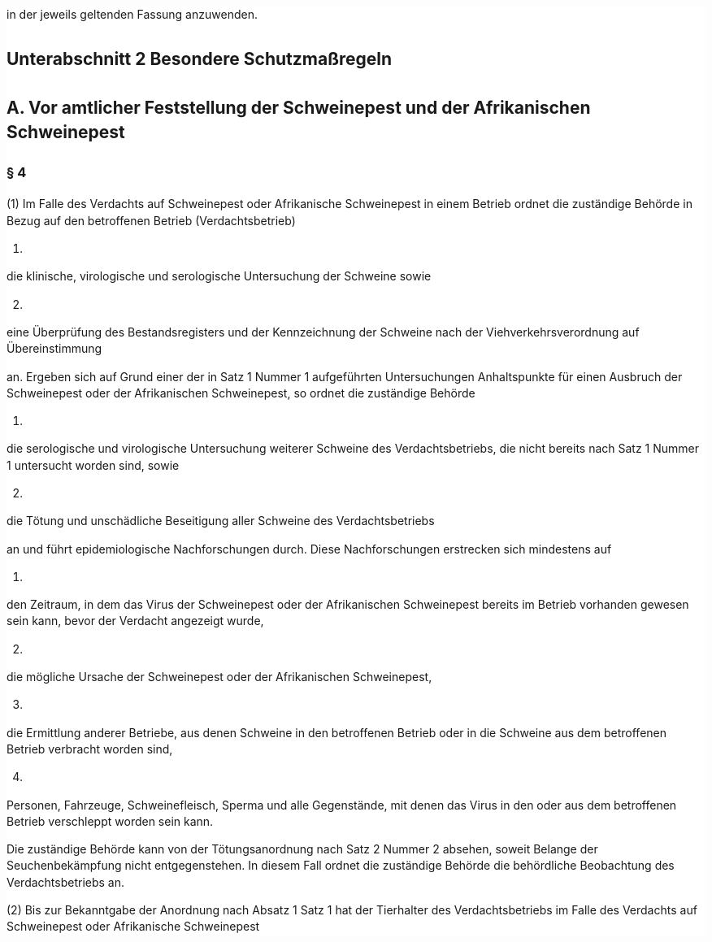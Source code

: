 in der jeweils geltenden Fassung anzuwenden.

Unterabschnitt 2 Besondere Schutzmaßregeln
------------------------------------------

### 

A. Vor amtlicher Feststellung der Schweinepest und der Afrikanischen Schweinepest
---------------------------------------------------------------------------------

### 

### § 4

(1) Im Falle des Verdachts auf Schweinepest oder Afrikanische Schweinepest in einem Betrieb ordnet die zuständige Behörde in Bezug auf den betroffenen Betrieb (Verdachtsbetrieb)

1.  
die klinische, virologische und serologische Untersuchung der Schweine sowie

2.  
eine Überprüfung des Bestandsregisters und der Kennzeichnung der Schweine nach der Viehverkehrsverordnung auf Übereinstimmung

an. Ergeben sich auf Grund einer der in Satz 1 Nummer 1 aufgeführten Untersuchungen Anhaltspunkte für einen Ausbruch der Schweinepest oder der Afrikanischen Schweinepest, so ordnet die zuständige Behörde

1.  
die serologische und virologische Untersuchung weiterer Schweine des Verdachtsbetriebs, die nicht bereits nach Satz 1 Nummer 1 untersucht worden sind, sowie

2.  
die Tötung und unschädliche Beseitigung aller Schweine des Verdachtsbetriebs

an und führt epidemiologische Nachforschungen durch. Diese Nachforschungen erstrecken sich mindestens auf

1.  
den Zeitraum, in dem das Virus der Schweinepest oder der Afrikanischen Schweinepest bereits im Betrieb vorhanden gewesen sein kann, bevor der Verdacht angezeigt wurde,

2.  
die mögliche Ursache der Schweinepest oder der Afrikanischen Schweinepest,

3.  
die Ermittlung anderer Betriebe, aus denen Schweine in den betroffenen Betrieb oder in die Schweine aus dem betroffenen Betrieb verbracht worden sind,

4.  
Personen, Fahrzeuge, Schweinefleisch, Sperma und alle Gegenstände, mit denen das Virus in den oder aus dem betroffenen Betrieb verschleppt worden sein kann.

Die zuständige Behörde kann von der Tötungsanordnung nach Satz 2 Nummer 2 absehen, soweit Belange der Seuchenbekämpfung nicht entgegenstehen. In diesem Fall ordnet die zuständige Behörde die behördliche Beobachtung des Verdachtsbetriebs an.

(2) Bis zur Bekanntgabe der Anordnung nach Absatz 1 Satz 1 hat der Tierhalter des Verdachtsbetriebs im Falle des Verdachts auf Schweinepest oder Afrikanische Schweinepest
